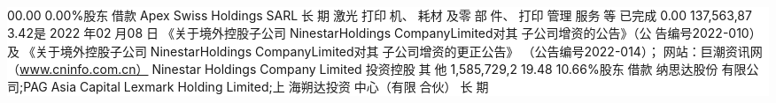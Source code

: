 00.00
0.00%股东
借款
Apex
Swiss
Holdings
SARL
长
期
激光
打印
机、
耗材
及零
部
件、
打印
管理
服务
等
已完成
0.00
137,563,87
3.42是
2022
年02
月08
日
《关于境外控股子公司
NinestarHoldings
CompanyLimited对其
子公司增资的公告》（公
告编号2022-010）及
《关于境外控股子公司
NinestarHoldings
CompanyLimited对其
子公司增资的更正公告》
（公告编号2022-014）；
网站：巨潮资讯网
（www.cninfo.com.cn）
Ninestar
Holdings
Company
Limited
投资控股
其
他
1,585,729,2
19.48
10.66%股东
借款
纳思达股份
有限公
司;PAG
Asia
Capital
Lexmark
Holding
Limited;上
海朔达投资
中心（有限
合伙）
长
期